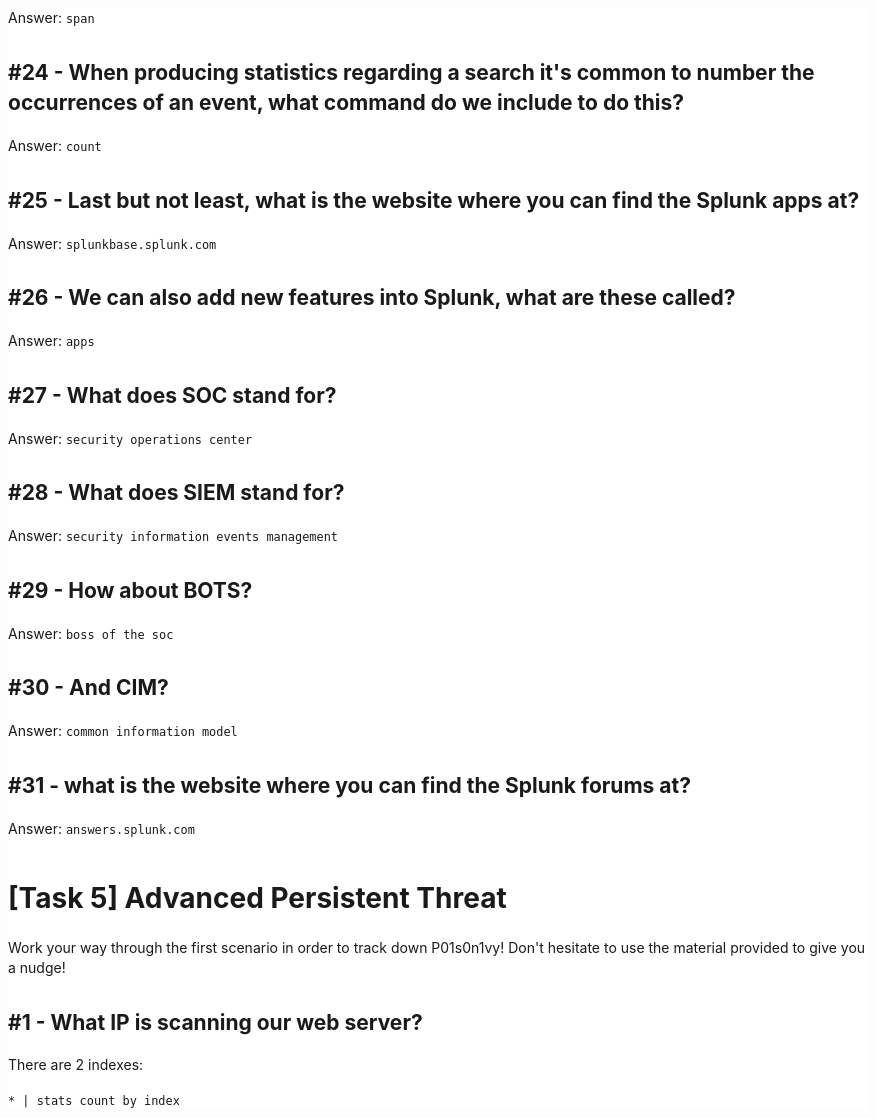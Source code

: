 Answer: `span`

## #24 - When producing statistics regarding a search it's common to number the occurrences of an event, what command do we include to do this?

Answer: `count`

## #25 - Last but not least, what is the website where you can find the Splunk apps at?

Answer: `splunkbase.splunk.com`

## #26 - We can also add new features into Splunk, what are these called?

Answer: `apps`

## #27 - What does SOC stand for?

Answer: `security operations center`

## #28 - What does SIEM stand for?

Answer: `security information events management`

## #29 - How about BOTS?

Answer: `boss of the soc`

## #30 - And CIM?

Answer: `common information model`

## #31 - what is the website where you can find the Splunk forums at?

Answer: `answers.splunk.com`

# [Task 5] Advanced Persistent Threat

Work your way through the first scenario in order to track down P01s0n1vy! Don't hesitate to use the material provided to give you a nudge!

## #1 - What IP is scanning our web server?

There are 2 indexes:

~~~
* | stats count by index
~~~
